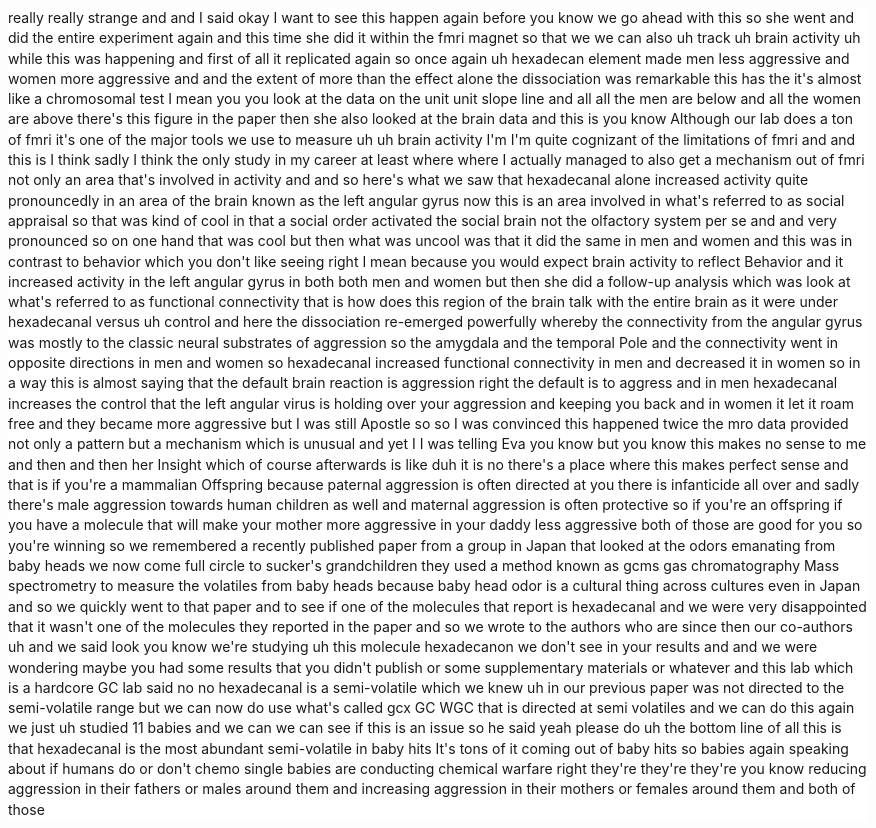 really really strange and and I said okay I want to see this happen again before
you know we go ahead with this so she went and did the entire experiment again
and this time she did it within the fmri magnet so that we we can also uh track
uh brain activity uh while this was happening and first of all it replicated
again so once again uh hexadecan element made men less aggressive and women more
aggressive and and the extent of more than the effect alone the dissociation was
remarkable this has the it's almost like a chromosomal test I mean you you look
at the data on the unit unit slope line and all all the men are below and all
the women are above there's this figure in the paper then she also looked at the
brain data and this is you know Although our lab does a ton of fmri it's one of
the major tools we use to measure uh uh brain activity I'm I'm quite cognizant
of the limitations of fmri and and this is I think sadly I think the only study
in my career at least where where I actually managed to also get a mechanism out
of fmri not only an area that's involved in activity and and so here's what we
saw that hexadecanal alone increased activity quite pronouncedly in an area of
the brain known as the left angular gyrus now this is an area involved in what's
referred to as social appraisal so that was kind of cool in that a social order
activated the social brain not the olfactory system per se and and very
pronounced so on one hand that was cool but then what was uncool was that it did
the same in men and women and this was in contrast to behavior which you don't
like seeing right I mean because you would expect brain activity to reflect
Behavior and it increased activity in the left angular gyrus in both both men
and women but then she did a follow-up analysis which was look at what's
referred to as functional connectivity that is how does this region of the brain
talk with the entire brain as it were under hexadecanal versus uh control and
here the dissociation re-emerged powerfully whereby the connectivity from the
angular gyrus was mostly to the classic neural substrates of aggression so the
amygdala and the temporal Pole and the connectivity went in opposite directions
in men and women so hexadecanal increased functional connectivity in men and
decreased it in women so in a way this is almost saying that the default brain
reaction is aggression right the default is to aggress and in men hexadecanal
increases the control that the left angular virus is holding over your
aggression and keeping you back and in women it let it roam free and they became
more aggressive but I was still Apostle so so I was convinced this happened
twice the mro data provided not only a pattern but a mechanism which is unusual
and yet I I was telling Eva you know but you know this makes no sense to me and
then and then her Insight which of course afterwards is like duh it is no
there's a place where this makes perfect sense and that is if you're a mammalian
Offspring because paternal aggression is often directed at you there is
infanticide all over and sadly there's male aggression towards human children as
well and maternal aggression is often protective so if you're an offspring if
you have a molecule that will make your mother more aggressive in your daddy
less aggressive both of those are good for you so you're winning so we
remembered a recently published paper from a group in Japan that looked at the
odors emanating from baby heads we now come full circle to sucker's
grandchildren they used a method known as gcms gas chromatography Mass
spectrometry to measure the volatiles from baby heads because baby head odor is
a cultural thing across cultures even in Japan and so we quickly went to that
paper and to see if one of the molecules that report is hexadecanal and we were
very disappointed that it wasn't one of the molecules they reported in the paper
and so we wrote to the authors who are since then our co-authors uh and we said
look you know we're studying uh this molecule hexadecanon we don't see in your
results and and we were wondering maybe you had some results that you didn't
publish or some supplementary materials or whatever and this lab which is a
hardcore GC lab said no no hexadecanal is a semi-volatile which we knew uh in
our previous paper was not directed to the semi-volatile range but we can now do
use what's called gcx GC WGC that is directed at semi volatiles and we can do
this again we just uh studied 11 babies and we can we can see if this is an
issue so he said yeah please do uh the bottom line of all this is that
hexadecanal is the most abundant semi-volatile in baby hits It's tons of it
coming out of baby hits so babies again speaking about if humans do or don't
chemo single babies are conducting chemical warfare right they're they're
they're you know reducing aggression in their fathers or males around them and
increasing aggression in their mothers or females around them and both of those